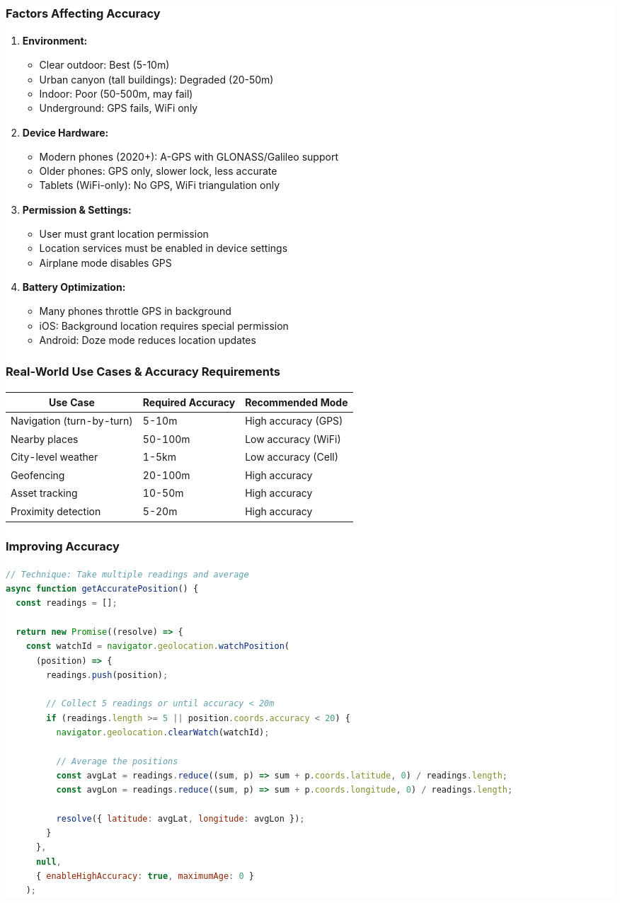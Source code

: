 ### **Factors Affecting Accuracy**

1. **Environment:**
   - Clear outdoor: Best (5-10m)
   - Urban canyon (tall buildings): Degraded (20-50m)
   - Indoor: Poor (50-500m, may fail)
   - Underground: GPS fails, WiFi only

2. **Device Hardware:**
   - Modern phones (2020+): A-GPS with GLONASS/Galileo support
   - Older phones: GPS only, slower lock, less accurate
   - Tablets (WiFi-only): No GPS, WiFi triangulation only

3. **Permission & Settings:**
   - User must grant location permission
   - Location services must be enabled in device settings
   - Airplane mode disables GPS

4. **Battery Optimization:**
   - Many phones throttle GPS in background
   - iOS: Background location requires special permission
   - Android: Doze mode reduces location updates

### **Real-World Use Cases & Accuracy Requirements**

| Use Case | Required Accuracy | Recommended Mode |
|----------|------------------|------------------|
| Navigation (turn-by-turn) | 5-10m | High accuracy (GPS) |
| Nearby places | 50-100m | Low accuracy (WiFi) |
| City-level weather | 1-5km | Low accuracy (Cell) |
| Geofencing | 20-100m | High accuracy |
| Asset tracking | 10-50m | High accuracy |
| Proximity detection | 5-20m | High accuracy |

### **Improving Accuracy**

```javascript
// Technique: Take multiple readings and average
async function getAccuratePosition() {
  const readings = [];
  
  return new Promise((resolve) => {
    const watchId = navigator.geolocation.watchPosition(
      (position) => {
        readings.push(position);
        
        // Collect 5 readings or until accuracy < 20m
        if (readings.length >= 5 || position.coords.accuracy < 20) {
          navigator.geolocation.clearWatch(watchId);
          
          // Average the positions
          const avgLat = readings.reduce((sum, p) => sum + p.coords.latitude, 0) / readings.length;
          const avgLon = readings.reduce((sum, p) => sum + p.coords.longitude, 0) / readings.length;
          
          resolve({ latitude: avgLat, longitude: avgLon });
        }
      },
      null,
      { enableHighAccuracy: true, maximumAge: 0 }
    );
```
